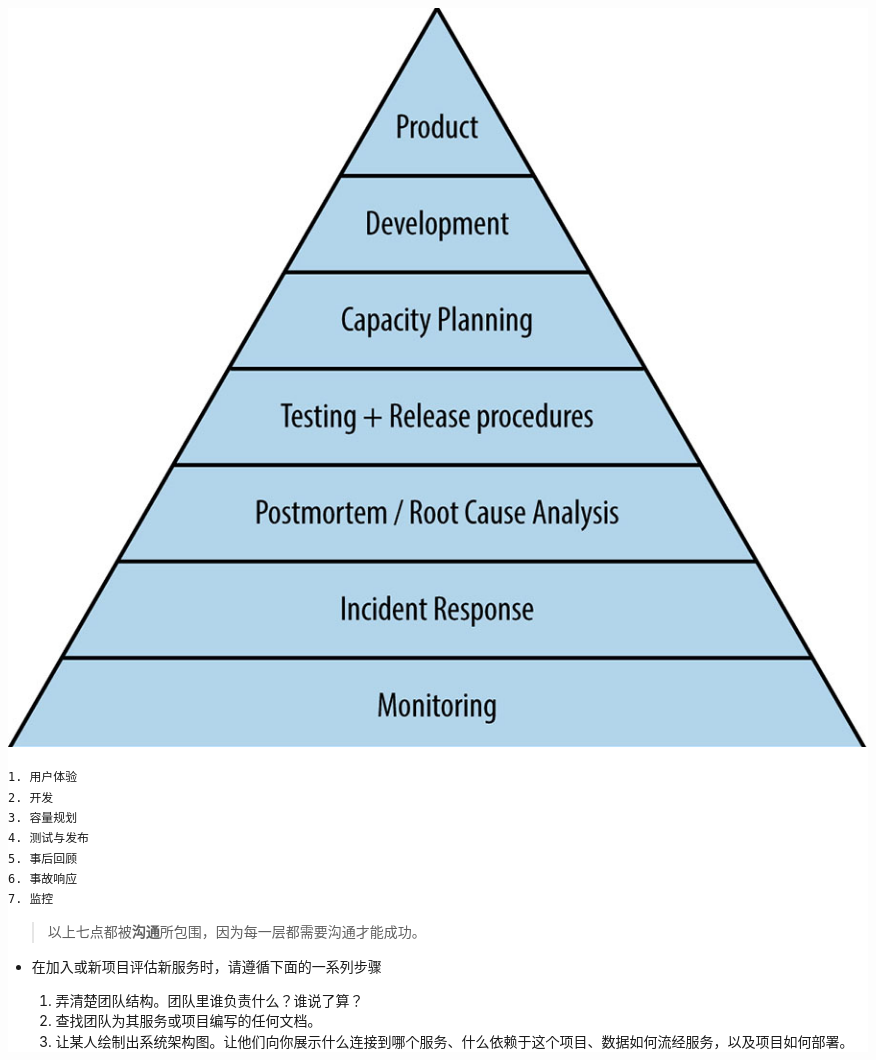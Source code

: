   ![image-20200909223259992](../../../../images/google-sre-notes/image-20200909223259992.png)

    1. 用户体验
    2. 开发
    3. 容量规划
    4. 测试与发布
    5. 事后回顾
    6. 事故响应
    7. 监控
  
  > 以上七点都被**沟通**所包围，因为每一层都需要沟通才能成功。
  
* 在加入或新项目评估新服务时，请遵循下面的一系列步骤

  1. 弄清楚团队结构。团队里谁负责什么？谁说了算？
  2. 查找团队为其服务或项目编写的任何文档。
  3. 让某人绘制出系统架构图。让他们向你展示什么连接到哪个服务、什么依赖于这个项目、数据如何流经服务，以及项目如何部署。
